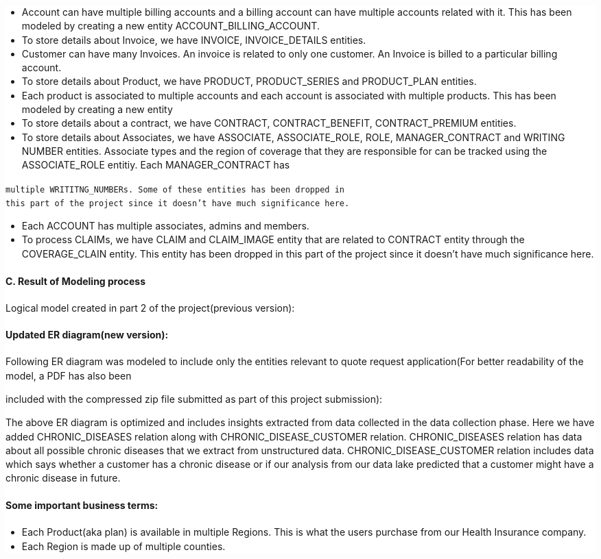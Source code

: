 - Account can have multiple billing accounts and a billing account can have
    multiple accounts related with it. This has been modeled by creating a new
    entity ACCOUNT_BILLING_ACCOUNT.
- To store details about Invoice, we have INVOICE, INVOICE_DETAILS entities.
- Customer can have many Invoices. An invoice is related to only one
    customer. An Invoice is billed to a particular billing account.
- To store details about Product, we have PRODUCT, PRODUCT_SERIES and
    PRODUCT_PLAN entities.
- Each product is associated to multiple accounts and each account is
    associated with multiple products. This has been modeled by creating a
    new entity
- To store details about a contract, we have CONTRACT, CONTRACT_BENEFIT,
    CONTRACT_PREMIUM entities.
- To store details about Associates, we have ASSOCIATE, ASSOCIATE_ROLE,
    ROLE, MANAGER_CONTRACT and WRITING NUMBER entities. Associate
    types and the region of coverage that they are responsible for can be
    tracked using the ASSOCIATE_ROLE entitiy. Each MANAGER_CONTRACT has


```
multiple WRITITNG_NUMBERs. Some of these entities has been dropped in
this part of the project since it doesn’t have much significance here.
```
- Each ACCOUNT has multiple associates, admins and members.
- To process CLAIMs, we have CLAIM and CLAIM_IMAGE entity that are
    related to CONTRACT entity through the COVERAGE_CLAIN entity. This
    entity has been dropped in this part of the project since it doesn’t have
    much significance here.

#### C. Result of Modeling process

Logical model created in part 2 of the project(previous version):

#### Updated ER diagram(new version):

Following ER diagram was modeled to include only the entities relevant to quote
request application(For better readability of the model, a PDF has also been


included with the compressed zip file submitted as part of this project
submission):

The above ER diagram is optimized and includes insights extracted from data
collected in the data collection phase. Here we have added CHRONIC_DISEASES
relation along with CHRONIC_DISEASE_CUSTOMER relation. CHRONIC_DISEASES
relation has data about all possible chronic diseases that we extract from
unstructured data. CHRONIC_DISEASE_CUSTOMER relation includes data which
says whether a customer has a chronic disease or if our analysis from our data
lake predicted that a customer might have a chronic disease in future.

#### Some important business terms:

- Each Product(aka plan) is available in multiple Regions. This is what the
    users purchase from our Health Insurance company.
- Each Region is made up of multiple counties.
